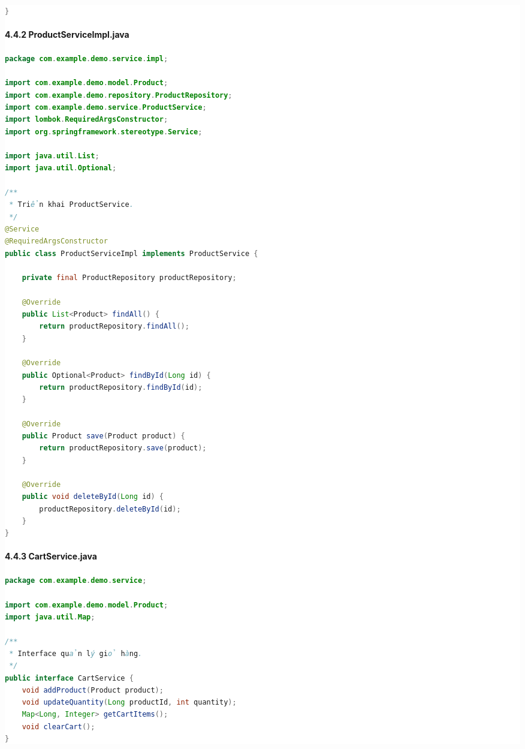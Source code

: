 ```java
}
```

#### 4.4.2 ProductServiceImpl.java

```java
package com.example.demo.service.impl;

import com.example.demo.model.Product;
import com.example.demo.repository.ProductRepository;
import com.example.demo.service.ProductService;
import lombok.RequiredArgsConstructor;
import org.springframework.stereotype.Service;

import java.util.List;
import java.util.Optional;

/**
 * Triển khai ProductService.
 */
@Service
@RequiredArgsConstructor
public class ProductServiceImpl implements ProductService {

    private final ProductRepository productRepository;
    
    @Override
    public List<Product> findAll() {
        return productRepository.findAll();
    }
    
    @Override
    public Optional<Product> findById(Long id) {
        return productRepository.findById(id);
    }
    
    @Override
    public Product save(Product product) {
        return productRepository.save(product);
    }
    
    @Override
    public void deleteById(Long id) {
        productRepository.deleteById(id);
    }
}
```

#### 4.4.3 CartService.java

```java
package com.example.demo.service;

import com.example.demo.model.Product;
import java.util.Map;

/**
 * Interface quản lý giỏ hàng.
 */
public interface CartService {
    void addProduct(Product product);
    void updateQuantity(Long productId, int quantity);
    Map<Long, Integer> getCartItems();
    void clearCart();
}
```